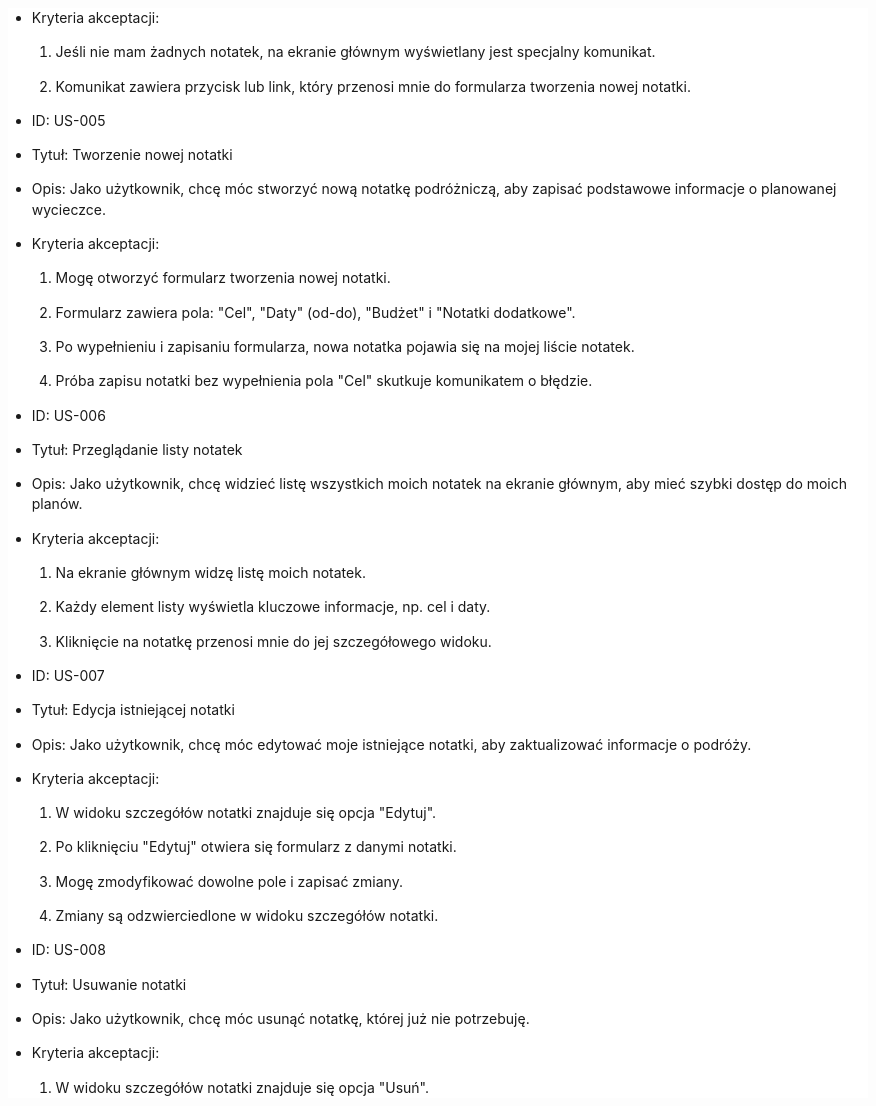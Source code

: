 *   Kryteria akceptacji:
    
    1.  Jeśli nie mam żadnych notatek, na ekranie głównym wyświetlany jest specjalny komunikat.
        
    2.  Komunikat zawiera przycisk lub link, który przenosi mnie do formularza tworzenia nowej notatki.
        
*   ID: US-005
    
*   Tytuł: Tworzenie nowej notatki
    
*   Opis: Jako użytkownik, chcę móc stworzyć nową notatkę podróżniczą, aby zapisać podstawowe informacje o planowanej wycieczce.
    
*   Kryteria akceptacji:
    
    1.  Mogę otworzyć formularz tworzenia nowej notatki.
        
    2.  Formularz zawiera pola: "Cel", "Daty" (od-do), "Budżet" i "Notatki dodatkowe".
        
    3.  Po wypełnieniu i zapisaniu formularza, nowa notatka pojawia się na mojej liście notatek.
        
    4.  Próba zapisu notatki bez wypełnienia pola "Cel" skutkuje komunikatem o błędzie.
        
*   ID: US-006
    
*   Tytuł: Przeglądanie listy notatek
    
*   Opis: Jako użytkownik, chcę widzieć listę wszystkich moich notatek na ekranie głównym, aby mieć szybki dostęp do moich planów.
    
*   Kryteria akceptacji:
    
    1.  Na ekranie głównym widzę listę moich notatek.
        
    2.  Każdy element listy wyświetla kluczowe informacje, np. cel i daty.
        
    3.  Kliknięcie na notatkę przenosi mnie do jej szczegółowego widoku.
        
*   ID: US-007
    
*   Tytuł: Edycja istniejącej notatki
    
*   Opis: Jako użytkownik, chcę móc edytować moje istniejące notatki, aby zaktualizować informacje o podróży.
    
*   Kryteria akceptacji:
    
    1.  W widoku szczegółów notatki znajduje się opcja "Edytuj".
        
    2.  Po kliknięciu "Edytuj" otwiera się formularz z danymi notatki.
        
    3.  Mogę zmodyfikować dowolne pole i zapisać zmiany.
        
    4.  Zmiany są odzwierciedlone w widoku szczegółów notatki.
        
*   ID: US-008
    
*   Tytuł: Usuwanie notatki
    
*   Opis: Jako użytkownik, chcę móc usunąć notatkę, której już nie potrzebuję.
    
*   Kryteria akceptacji:
    
    1.  W widoku szczegółów notatki znajduje się opcja "Usuń".
        